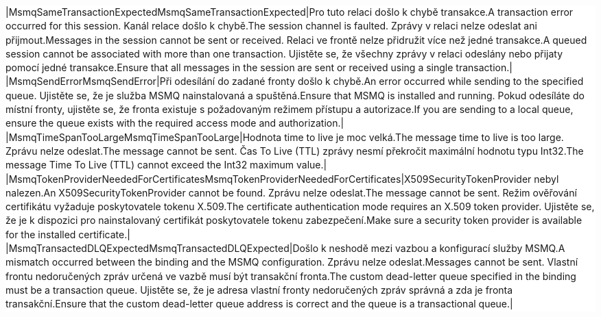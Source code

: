 |<span data-ttu-id="69f4f-176">MsmqSameTransactionExpected</span><span class="sxs-lookup"><span data-stu-id="69f4f-176">MsmqSameTransactionExpected</span></span>|<span data-ttu-id="69f4f-177">Pro tuto relaci došlo k chybě transakce.</span><span class="sxs-lookup"><span data-stu-id="69f4f-177">A transaction error occurred for this session.</span></span> <span data-ttu-id="69f4f-178">Kanál relace došlo k chybě.</span><span class="sxs-lookup"><span data-stu-id="69f4f-178">The session channel is faulted.</span></span> <span data-ttu-id="69f4f-179">Zprávy v relaci nelze odeslat ani přijmout.</span><span class="sxs-lookup"><span data-stu-id="69f4f-179">Messages in the session cannot be sent or received.</span></span> <span data-ttu-id="69f4f-180">Relaci ve frontě nelze přidružit více než jedné transakce.</span><span class="sxs-lookup"><span data-stu-id="69f4f-180">A queued session cannot be associated with more than one transaction.</span></span> <span data-ttu-id="69f4f-181">Ujistěte se, že všechny zprávy v relaci odeslány nebo přijaty pomocí jedné transakce.</span><span class="sxs-lookup"><span data-stu-id="69f4f-181">Ensure that all messages in the session are sent or received using a single transaction.</span></span>|  
|<span data-ttu-id="69f4f-182">MsmqSendError</span><span class="sxs-lookup"><span data-stu-id="69f4f-182">MsmqSendError</span></span>|<span data-ttu-id="69f4f-183">Při odesílání do zadané fronty došlo k chybě.</span><span class="sxs-lookup"><span data-stu-id="69f4f-183">An error occurred while sending to the specified queue.</span></span> <span data-ttu-id="69f4f-184">Ujistěte se, že je služba MSMQ nainstalovaná a spuštěná.</span><span class="sxs-lookup"><span data-stu-id="69f4f-184">Ensure that MSMQ is installed and running.</span></span> <span data-ttu-id="69f4f-185">Pokud odesíláte do místní fronty, ujistěte se, že fronta existuje s požadovaným režimem přístupu a autorizace.</span><span class="sxs-lookup"><span data-stu-id="69f4f-185">If you are sending to a local queue, ensure the queue exists with the required access mode and authorization.</span></span>|  
|<span data-ttu-id="69f4f-186">MsmqTimeSpanTooLarge</span><span class="sxs-lookup"><span data-stu-id="69f4f-186">MsmqTimeSpanTooLarge</span></span>|<span data-ttu-id="69f4f-187">Hodnota time to live je moc velká.</span><span class="sxs-lookup"><span data-stu-id="69f4f-187">The message time to live is too large.</span></span> <span data-ttu-id="69f4f-188">Zprávu nelze odeslat.</span><span class="sxs-lookup"><span data-stu-id="69f4f-188">The message cannot be sent.</span></span> <span data-ttu-id="69f4f-189">Čas To Live (TTL) zprávy nesmí překročit maximální hodnotu typu Int32.</span><span class="sxs-lookup"><span data-stu-id="69f4f-189">The message Time To Live (TTL) cannot exceed the Int32 maximum value.</span></span>|  
|<span data-ttu-id="69f4f-190">MsmqTokenProviderNeededForCertificates</span><span class="sxs-lookup"><span data-stu-id="69f4f-190">MsmqTokenProviderNeededForCertificates</span></span>|<span data-ttu-id="69f4f-191">X509SecurityTokenProvider nebyl nalezen.</span><span class="sxs-lookup"><span data-stu-id="69f4f-191">An X509SecurityTokenProvider cannot be found.</span></span> <span data-ttu-id="69f4f-192">Zprávu nelze odeslat.</span><span class="sxs-lookup"><span data-stu-id="69f4f-192">The message cannot be sent.</span></span> <span data-ttu-id="69f4f-193">Režim ověřování certifikátu vyžaduje poskytovatele tokenu X.509.</span><span class="sxs-lookup"><span data-stu-id="69f4f-193">The certificate authentication mode requires an X.509 token provider.</span></span> <span data-ttu-id="69f4f-194">Ujistěte se, že je k dispozici pro nainstalovaný certifikát poskytovatele tokenu zabezpečení.</span><span class="sxs-lookup"><span data-stu-id="69f4f-194">Make sure a security token provider is available for the installed certificate.</span></span>|  
|<span data-ttu-id="69f4f-195">MsmqTransactedDLQExpected</span><span class="sxs-lookup"><span data-stu-id="69f4f-195">MsmqTransactedDLQExpected</span></span>|<span data-ttu-id="69f4f-196">Došlo k neshodě mezi vazbou a konfigurací služby MSMQ.</span><span class="sxs-lookup"><span data-stu-id="69f4f-196">A mismatch occurred between the binding and the MSMQ configuration.</span></span> <span data-ttu-id="69f4f-197">Zprávu nelze odeslat.</span><span class="sxs-lookup"><span data-stu-id="69f4f-197">Messages cannot be sent.</span></span> <span data-ttu-id="69f4f-198">Vlastní frontu nedoručených zpráv určená ve vazbě musí být transakční fronta.</span><span class="sxs-lookup"><span data-stu-id="69f4f-198">The custom dead-letter queue specified in the binding must be a transaction queue.</span></span> <span data-ttu-id="69f4f-199">Ujistěte se, že je adresa vlastní fronty nedoručených zpráv správná a zda je fronta transakční.</span><span class="sxs-lookup"><span data-stu-id="69f4f-199">Ensure that the custom dead-letter queue address is correct and the queue is a transactional queue.</span></span>|  